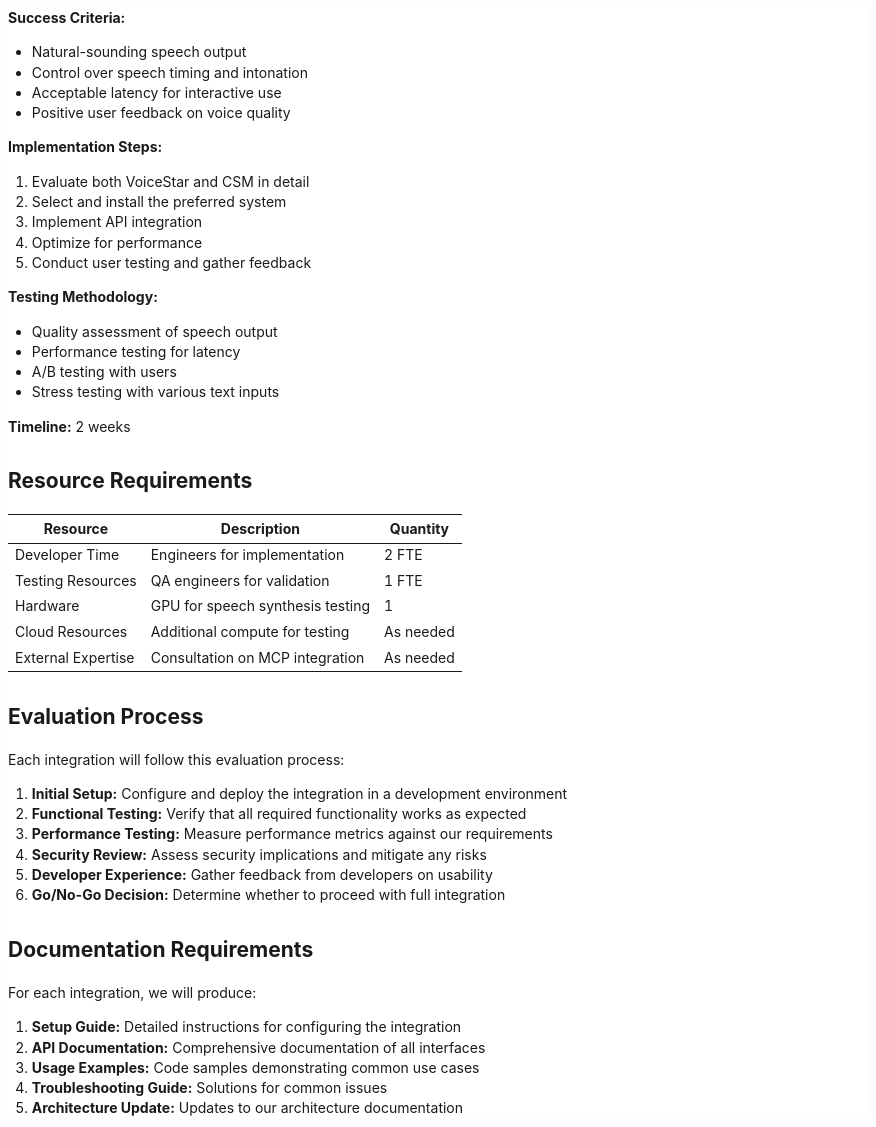 **Success Criteria:**
- Natural-sounding speech output
- Control over speech timing and intonation
- Acceptable latency for interactive use
- Positive user feedback on voice quality

**Implementation Steps:**
1. Evaluate both VoiceStar and CSM in detail
2. Select and install the preferred system
3. Implement API integration
4. Optimize for performance
5. Conduct user testing and gather feedback

**Testing Methodology:**
- Quality assessment of speech output
- Performance testing for latency
- A/B testing with users
- Stress testing with various text inputs

**Timeline:** 2 weeks

## Resource Requirements

| Resource | Description | Quantity |
|----------|-------------|----------|
| Developer Time | Engineers for implementation | 2 FTE |
| Testing Resources | QA engineers for validation | 1 FTE |
| Hardware | GPU for speech synthesis testing | 1 |
| Cloud Resources | Additional compute for testing | As needed |
| External Expertise | Consultation on MCP integration | As needed |

## Evaluation Process

Each integration will follow this evaluation process:

1. **Initial Setup:** Configure and deploy the integration in a development environment
2. **Functional Testing:** Verify that all required functionality works as expected
3. **Performance Testing:** Measure performance metrics against our requirements
4. **Security Review:** Assess security implications and mitigate any risks
5. **Developer Experience:** Gather feedback from developers on usability
6. **Go/No-Go Decision:** Determine whether to proceed with full integration

## Documentation Requirements

For each integration, we will produce:

1. **Setup Guide:** Detailed instructions for configuring the integration
2. **API Documentation:** Comprehensive documentation of all interfaces
3. **Usage Examples:** Code samples demonstrating common use cases
4. **Troubleshooting Guide:** Solutions for common issues
5. **Architecture Update:** Updates to our architecture documentation
